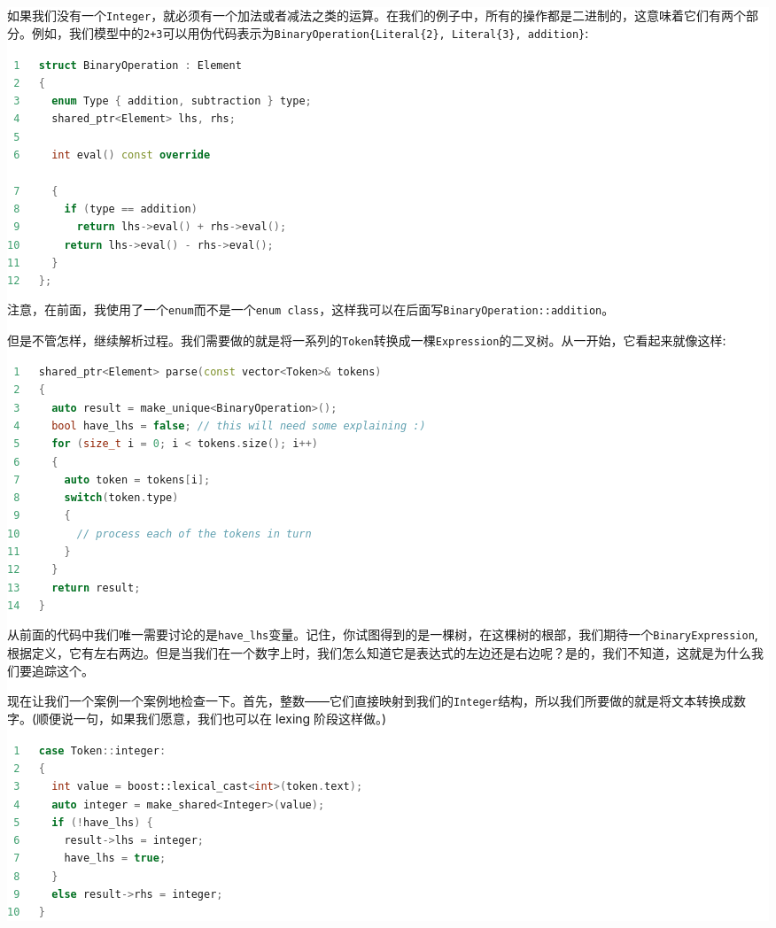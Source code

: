 如果我们没有一个`Integer`，就必须有一个加法或者减法之类的运算。在我们的例子中，所有的操作都是二进制的，这意味着它们有两个部分。例如，我们模型中的`2+3`可以用伪代码表示为`BinaryOperation{Literal{2}, Literal{3}, addition}`:

```cpp
 1   struct BinaryOperation : Element
 2   {
 3     enum Type { addition, subtraction } type;
 4     shared_ptr<Element> lhs, rhs;
 5
 6     int eval() const override

 7     {
 8       if (type == addition)
 9         return lhs->eval() + rhs->eval();
10       return lhs->eval() - rhs->eval();
11     }
12   };

```

注意，在前面，我使用了一个`enum`而不是一个`enum class`，这样我可以在后面写`BinaryOperation::addition`。

但是不管怎样，继续解析过程。我们需要做的就是将一系列的`Token`转换成一棵`Expression`的二叉树。从一开始，它看起来就像这样:

```cpp
 1   shared_ptr<Element> parse(const vector<Token>& tokens)
 2   {
 3     auto result = make_unique<BinaryOperation>();
 4     bool have_lhs = false; // this will need some explaining :)
 5     for (size_t i = 0; i < tokens.size(); i++)
 6     {
 7       auto token = tokens[i];
 8       switch(token.type)
 9       {
10         // process each of the tokens in turn
11       }
12     }
13     return result;
14   }

```

从前面的代码中我们唯一需要讨论的是`have_lhs`变量。记住，你试图得到的是一棵树，在这棵树的根部，我们期待一个`BinaryExpression`,根据定义，它有左右两边。但是当我们在一个数字上时，我们怎么知道它是表达式的左边还是右边呢？是的，我们不知道，这就是为什么我们要追踪这个。

现在让我们一个案例一个案例地检查一下。首先，整数——它们直接映射到我们的`Integer`结构，所以我们所要做的就是将文本转换成数字。(顺便说一句，如果我们愿意，我们也可以在 lexing 阶段这样做。)

```cpp
 1   case Token::integer:
 2   {
 3     int value = boost::lexical_cast<int>(token.text);
 4     auto integer = make_shared<Integer>(value);
 5     if (!have_lhs) {
 6       result->lhs = integer;
 7       have_lhs = true;
 8     }
 9     else result->rhs = integer;
10   }

```
